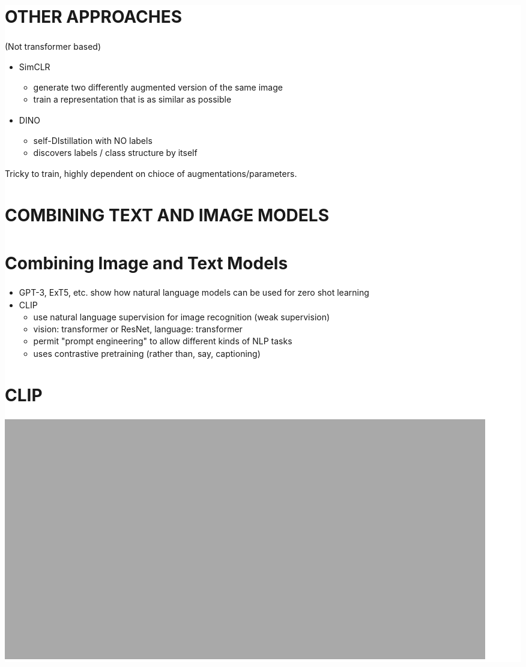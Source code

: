 # OTHER APPROACHES

(Not transformer based)

- SimCLR
    - generate two differently augmented version of the same image
    - train a representation that is as similar as possible

- DINO
    - self-DIstillation with NO labels
    - discovers labels / class structure by itself

Tricky to train, highly dependent on chioce of augmentations/parameters.





# COMBINING TEXT AND IMAGE MODELS

# Combining Image and Text Models

- GPT-3, ExT5, etc. show how natural language models can be used for zero shot learning
- CLIP
    - use natural language supervision for image recognition (weak supervision)
    - vision: transformer or ResNet, language: transformer
    - permit "prompt engineering" to allow different kinds of NLP tasks
    - uses contrastive pretraining (rather than, say, captioning)

# CLIP

![w:800 h:200](Figures/gray.png)
